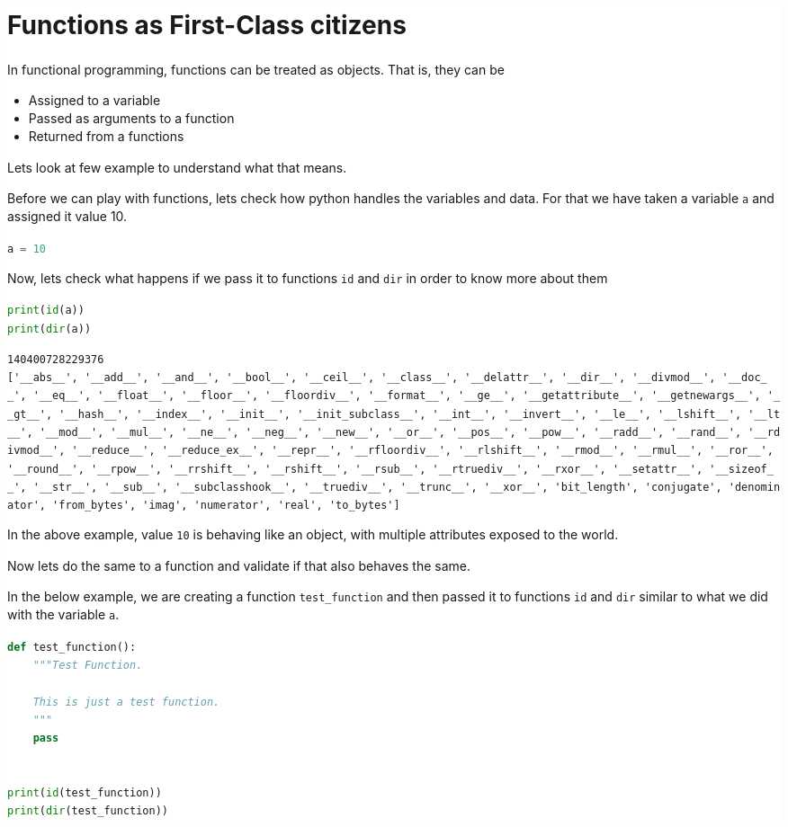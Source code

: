 
# Functions as First-Class citizens

In functional programming, functions can be treated as objects. That is, they can be
- Assigned to a variable
- Passed as arguments to a function
- Returned from a functions

Lets look at few example to understand what that means.

Before we can play with functions, lets check how python handles the variables and data. For that we have taken a variable `a` and assigned it value 10. 


```python
a = 10
```

Now, lets check what happens if we pass it to functions `id` and `dir` in order to know more about them


```python
print(id(a))
print(dir(a))
```

    140400728229376
    ['__abs__', '__add__', '__and__', '__bool__', '__ceil__', '__class__', '__delattr__', '__dir__', '__divmod__', '__doc__', '__eq__', '__float__', '__floor__', '__floordiv__', '__format__', '__ge__', '__getattribute__', '__getnewargs__', '__gt__', '__hash__', '__index__', '__init__', '__init_subclass__', '__int__', '__invert__', '__le__', '__lshift__', '__lt__', '__mod__', '__mul__', '__ne__', '__neg__', '__new__', '__or__', '__pos__', '__pow__', '__radd__', '__rand__', '__rdivmod__', '__reduce__', '__reduce_ex__', '__repr__', '__rfloordiv__', '__rlshift__', '__rmod__', '__rmul__', '__ror__', '__round__', '__rpow__', '__rrshift__', '__rshift__', '__rsub__', '__rtruediv__', '__rxor__', '__setattr__', '__sizeof__', '__str__', '__sub__', '__subclasshook__', '__truediv__', '__trunc__', '__xor__', 'bit_length', 'conjugate', 'denominator', 'from_bytes', 'imag', 'numerator', 'real', 'to_bytes']


In the above example, value `10` is behaving like an object, with multiple attributes exposed to the world.

Now lets do the same to a function and validate if that also behaves the same.

In the below example, we are creating a function `test_function` and then passed it to functions `id` and `dir` similar to what we did with the variable `a`.


```python
def test_function():
    """Test Function.
    
    This is just a test function.
    """
    pass


print(id(test_function))
print(dir(test_function))
```
